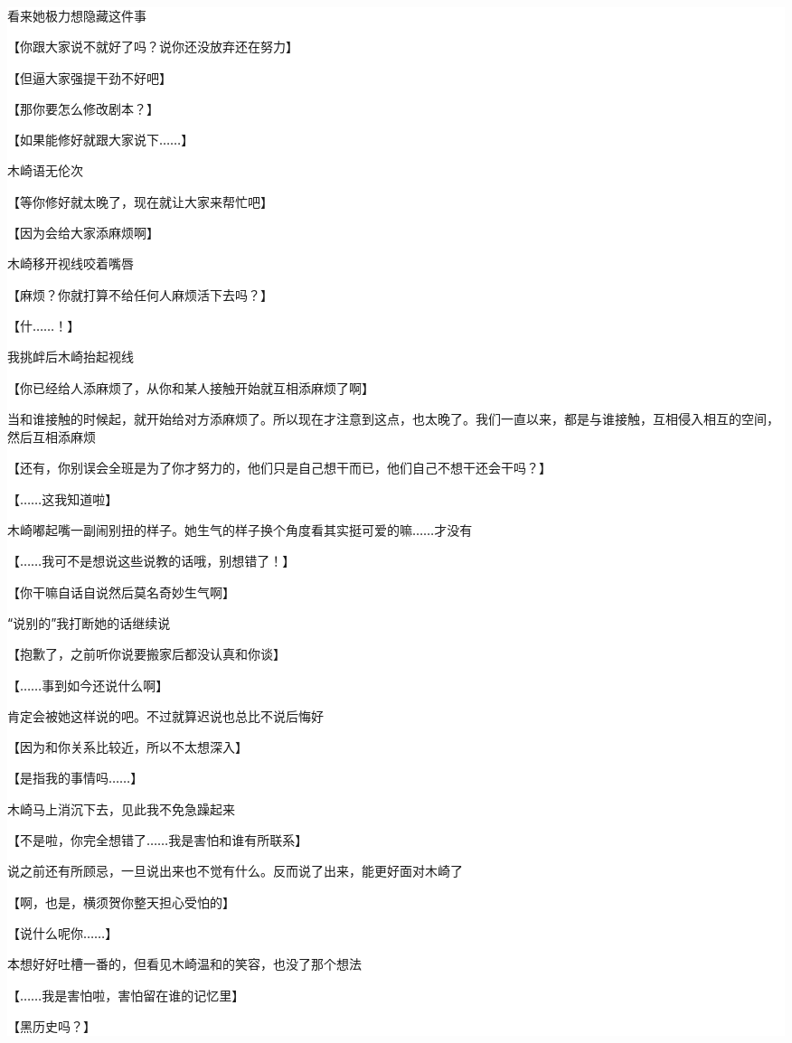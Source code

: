 看来她极力想隐藏这件事

【你跟大家说不就好了吗？说你还没放弃还在努力】

【但逼大家强提干劲不好吧】

【那你要怎么修改剧本？】

【如果能修好就跟大家说下……】

木崎语无伦次

【等你修好就太晚了，现在就让大家来帮忙吧】

【因为会给大家添麻烦啊】

木崎移开视线咬着嘴唇

【麻烦？你就打算不给任何人麻烦活下去吗？】

【什……！】

我挑衅后木崎抬起视线

【你已经给人添麻烦了，从你和某人接触开始就互相添麻烦了啊】

当和谁接触的时候起，就开始给对方添麻烦了。所以现在才注意到这点，也太晚了。我们一直以来，都是与谁接触，互相侵入相互的空间，然后互相添麻烦

【还有，你别误会全班是为了你才努力的，他们只是自己想干而已，他们自己不想干还会干吗？】

【……这我知道啦】

木崎嘟起嘴一副闹别扭的样子。她生气的样子换个角度看其实挺可爱的嘛……才没有

【……我可不是想说这些说教的话哦，别想错了！】

【你干嘛自话自说然后莫名奇妙生气啊】

“说别的”我打断她的话继续说

【抱歉了，之前听你说要搬家后都没认真和你谈】

【……事到如今还说什么啊】

肯定会被她这样说的吧。不过就算迟说也总比不说后悔好

【因为和你关系比较近，所以不太想深入】

【是指我的事情吗……】

木崎马上消沉下去，见此我不免急躁起来

【不是啦，你完全想错了……我是害怕和谁有所联系】

说之前还有所顾忌，一旦说出来也不觉有什么。反而说了出来，能更好面对木崎了

【啊，也是，横须贺你整天担心受怕的】

【说什么呢你……】

本想好好吐槽一番的，但看见木崎温和的笑容，也没了那个想法

【……我是害怕啦，害怕留在谁的记忆里】

【黑历史吗？】
